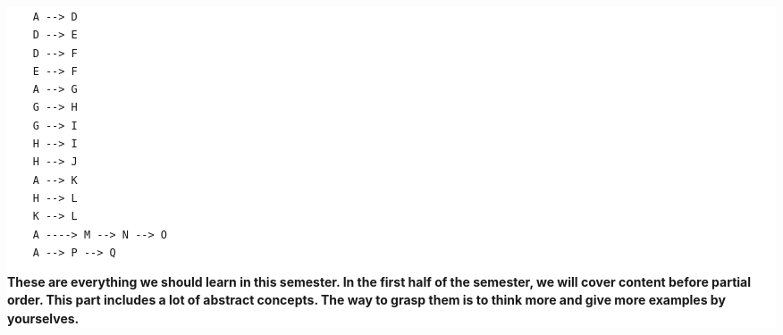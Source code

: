```mermaid
    A --> D
    D --> E
    D --> F
    E --> F
    A --> G
    G --> H
    G --> I
    H --> I
    H --> J
    A --> K
    H --> L
    K --> L
    A ----> M --> N --> O
    A --> P --> Q
```

**These are everything we should learn in this semester. In the first half of the semester, we will cover content before partial order. This part includes a lot of abstract concepts. The way to grasp them is to think more and give more examples by yourselves.**